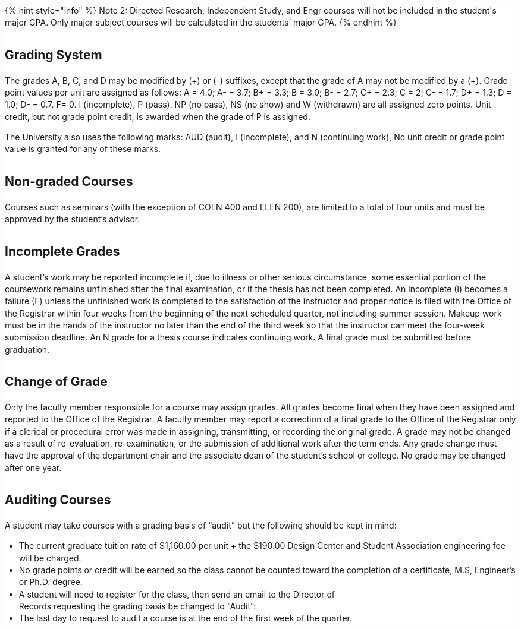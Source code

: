 {% hint style="info" %}
Note 2: Directed Research, Independent Study, and Engr courses will not be included in the student's major GPA. Only major subject courses will be calculated in the students’ major GPA.&#x20;
{% endhint %}

## Grading System

The grades A, B, C, and D may be modified by (+) or (-) suffixes, except that the grade of A may not be modified by a (+). Grade point values per unit are assigned as follows: A = 4.0; A- = 3.7; B+ = 3.3; B = 3.0; B- = 2.7; C+ = 2.3; C = 2; C- = 1.7; D+ = 1.3; D = 1.0; D- = 0.7. F= 0. I (incomplete), P (pass), NP (no pass), NS (no show) and W (withdrawn) are all assigned zero points. Unit credit, but not grade point credit, is awarded when the grade of P is assigned.&#x20;

The University also uses the following marks: AUD (audit), I (incomplete), and N (continuing work), No unit credit or grade point value is granted for any of these marks.

## Non-graded Courses

Courses such as seminars (with the exception of COEN 400 and ELEN 200), are limited to a total of four units and must be approved by the student’s advisor.&#x20;

## Incomplete Grades

A student’s work may be reported incomplete if, due to illness or other serious circumstance, some essential portion of the coursework remains unfinished after the final examination, or if the thesis has not been completed. An incomplete (I) becomes a failure (F) unless the unfinished work is completed to the satisfaction of the instructor and proper notice is filed with the Office of the Registrar within four weeks from the beginning of the next scheduled quarter, not including summer session. Makeup work must be in the hands of the instructor no later than the end of the third week so that the instructor can meet the four-week submission deadline. An N grade for a thesis course indicates continuing work. A final grade must be submitted before graduation.&#x20;

## Change of Grade

Only the faculty member responsible for a course may assign grades. All grades become final when they have been assigned and reported to the Office of the Registrar. A faculty member may report a correction of a final grade to the Office of the Registrar only if a clerical or procedural error was made in assigning, transmitting, or recording the original grade. A grade may not be changed as a result of re-evaluation, re-examination, or the submission of additional work after the term ends. Any grade change must have the approval of the department chair and the associate dean of the student’s school or college. No grade may be changed after one year.

## Auditing Courses

A student may take courses with a grading basis of “audit” but the following should be kept in mind:

* The current graduate tuition rate of $1,160.00 per unit + the $190.00 Design Center and Student Association engineering fee will be charged.
* No grade points or credit will be earned so the class cannot be counted toward the completion of a certificate, M.S, Engineer’s or Ph.D. degree.
* A student will need to register for the class, then send an email to the Director of\
  Records requesting the grading basis be changed to “Audit”:
* The last day to request to audit a course is at the end of the first week of the quarter.&#x20;
